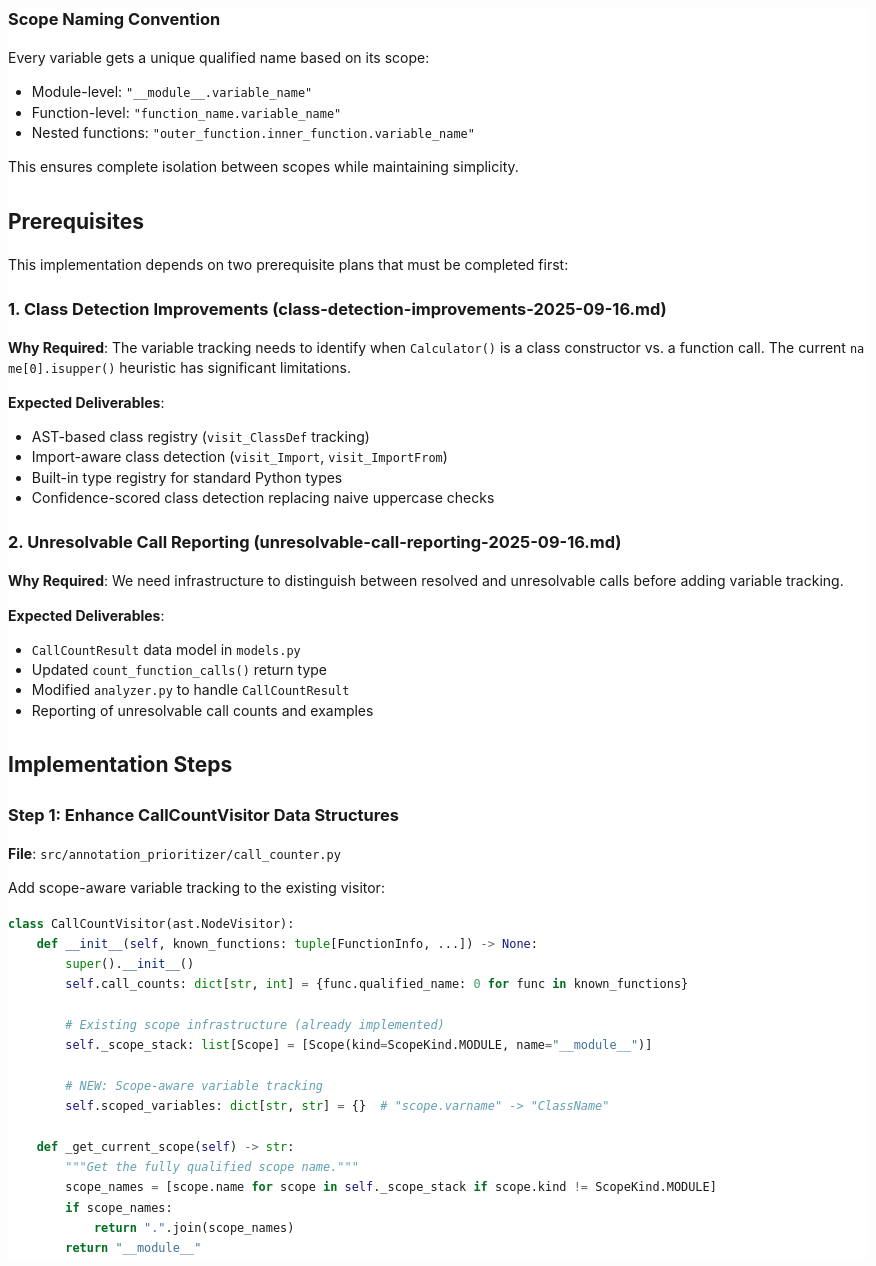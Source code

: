 ### Scope Naming Convention

Every variable gets a unique qualified name based on its scope:
- Module-level: `"__module__.variable_name"`
- Function-level: `"function_name.variable_name"`
- Nested functions: `"outer_function.inner_function.variable_name"`

This ensures complete isolation between scopes while maintaining simplicity.

## Prerequisites

This implementation depends on two prerequisite plans that must be completed first:

### 1. Class Detection Improvements (class-detection-improvements-2025-09-16.md)

**Why Required**: The variable tracking needs to identify when `Calculator()` is a class constructor vs. a function call. The current `name[0].isupper()` heuristic has significant limitations.

**Expected Deliverables**:
- AST-based class registry (`visit_ClassDef` tracking)
- Import-aware class detection (`visit_Import`, `visit_ImportFrom`)
- Built-in type registry for standard Python types
- Confidence-scored class detection replacing naive uppercase checks

### 2. Unresolvable Call Reporting (unresolvable-call-reporting-2025-09-16.md)

**Why Required**: We need infrastructure to distinguish between resolved and unresolvable calls before adding variable tracking.

**Expected Deliverables**:
- `CallCountResult` data model in `models.py`
- Updated `count_function_calls()` return type
- Modified `analyzer.py` to handle `CallCountResult`
- Reporting of unresolvable call counts and examples

## Implementation Steps

### Step 1: Enhance CallCountVisitor Data Structures

**File**: `src/annotation_prioritizer/call_counter.py`

Add scope-aware variable tracking to the existing visitor:

```python
class CallCountVisitor(ast.NodeVisitor):
    def __init__(self, known_functions: tuple[FunctionInfo, ...]) -> None:
        super().__init__()
        self.call_counts: dict[str, int] = {func.qualified_name: 0 for func in known_functions}

        # Existing scope infrastructure (already implemented)
        self._scope_stack: list[Scope] = [Scope(kind=ScopeKind.MODULE, name="__module__")]

        # NEW: Scope-aware variable tracking
        self.scoped_variables: dict[str, str] = {}  # "scope.varname" -> "ClassName"

    def _get_current_scope(self) -> str:
        """Get the fully qualified scope name."""
        scope_names = [scope.name for scope in self._scope_stack if scope.kind != ScopeKind.MODULE]
        if scope_names:
            return ".".join(scope_names)
        return "__module__"
```
